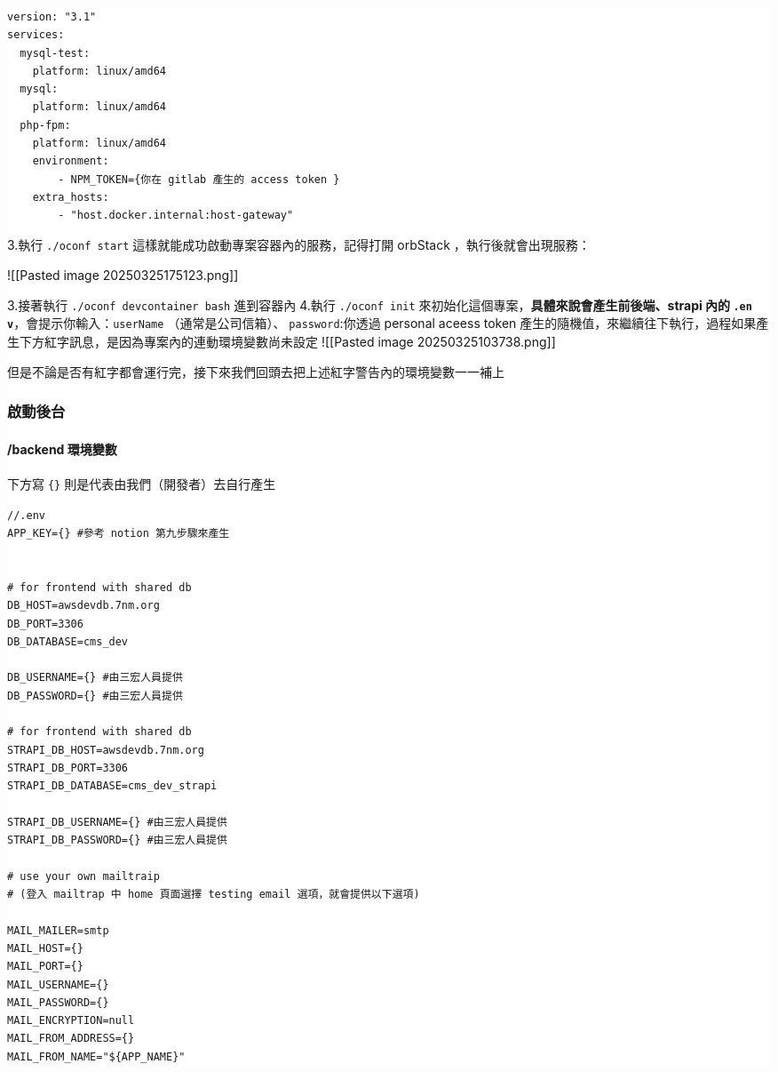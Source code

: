 ```shell
version: "3.1" 
services: 
  mysql-test: 
	platform: linux/amd64 
  mysql: 
	platform: linux/amd64 
  php-fpm: 
	platform: linux/amd64 
	environment: 
		- NPM_TOKEN={你在 gitlab 產生的 access token } 
	extra_hosts: 
		- "host.docker.internal:host-gateway"
```

3.執行 `./oconf start`  這樣就能成功啟動專案容器內的服務，記得打開 orbStack ，執行後就會出現服務：

![[Pasted image 20250325175123.png]]

3.接著執行 `./oconf devcontainer bash`  進到容器內
4.執行 `./oconf init` 來初始化這個專案，**具體來說會產生前後端、strapi 內的 `.env`**，會提示你輸入：`userName` （通常是公司信箱）、 `password`:你透過 personal aceess token 產生的隨機值，來繼續往下執行，過程如果產生下方紅字訊息，是因為專案內的連動環境變數尚未設定
![[Pasted image 20250325103738.png]]

但是不論是否有紅字都會運行完，接下來我們回頭去把上述紅字警告內的環境變數一一補上



### 啟動後台

#### /backend 環境變數

下方寫 `{}` 則是代表由我們（開發者）去自行產生

```
//.env
APP_KEY={} #參考 notion 第九步驟來產生


# for frontend with shared db
DB_HOST=awsdevdb.7nm.org
DB_PORT=3306
DB_DATABASE=cms_dev

DB_USERNAME={} #由三宏人員提供
DB_PASSWORD={} #由三宏人員提供

# for frontend with shared db
STRAPI_DB_HOST=awsdevdb.7nm.org
STRAPI_DB_PORT=3306
STRAPI_DB_DATABASE=cms_dev_strapi

STRAPI_DB_USERNAME={} #由三宏人員提供
STRAPI_DB_PASSWORD={} #由三宏人員提供

# use your own mailtraip 
# (登入 mailtrap 中 home 頁面選擇 testing email 選項，就會提供以下選項)

MAIL_MAILER=smtp
MAIL_HOST={}
MAIL_PORT={}
MAIL_USERNAME={}
MAIL_PASSWORD={}
MAIL_ENCRYPTION=null
MAIL_FROM_ADDRESS={}
MAIL_FROM_NAME="${APP_NAME}"
```
